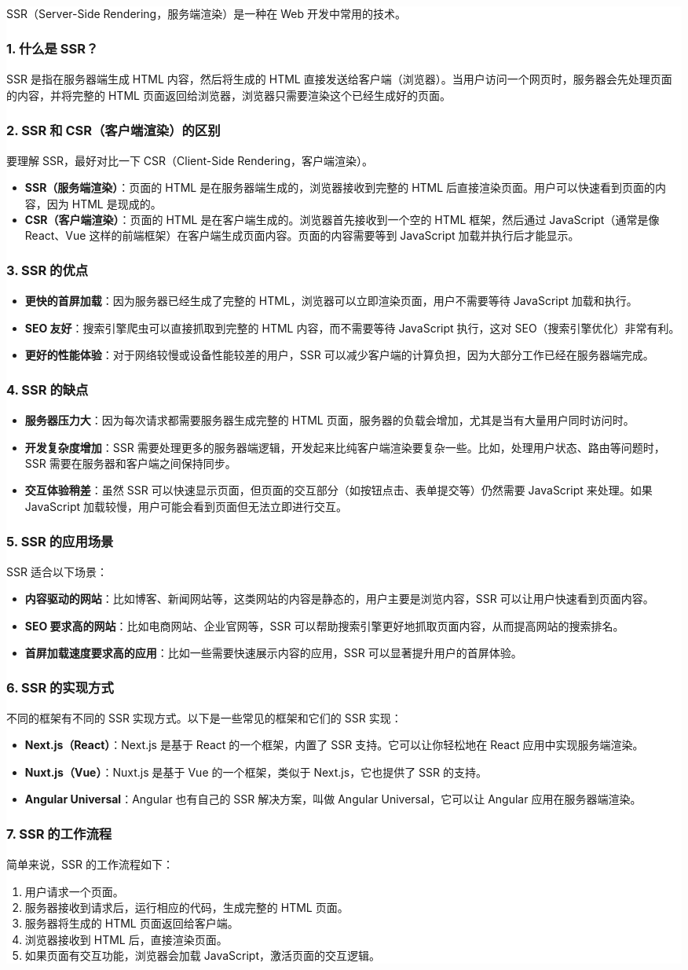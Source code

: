 SSR（Server-Side Rendering，服务端渲染）是一种在 Web 开发中常用的技术。

### 1. 什么是 SSR？

SSR 是指在服务器端生成 HTML 内容，然后将生成的 HTML 直接发送给客户端（浏览器）。当用户访问一个网页时，服务器会先处理页面的内容，并将完整的 HTML 页面返回给浏览器，浏览器只需要渲染这个已经生成好的页面。

### 2. SSR 和 CSR（客户端渲染）的区别

要理解 SSR，最好对比一下 CSR（Client-Side Rendering，客户端渲染）。

- **SSR（服务端渲染）**：页面的 HTML 是在服务器端生成的，浏览器接收到完整的 HTML 后直接渲染页面。用户可以快速看到页面的内容，因为 HTML 是现成的。
- **CSR（客户端渲染）**：页面的 HTML 是在客户端生成的。浏览器首先接收到一个空的 HTML 框架，然后通过 JavaScript（通常是像 React、Vue 这样的前端框架）在客户端生成页面内容。页面的内容需要等到 JavaScript 加载并执行后才能显示。

### 3. SSR 的优点

- **更快的首屏加载**：因为服务器已经生成了完整的 HTML，浏览器可以立即渲染页面，用户不需要等待 JavaScript 加载和执行。
- **SEO 友好**：搜索引擎爬虫可以直接抓取到完整的 HTML 内容，而不需要等待 JavaScript 执行，这对 SEO（搜索引擎优化）非常有利。

- **更好的性能体验**：对于网络较慢或设备性能较差的用户，SSR 可以减少客户端的计算负担，因为大部分工作已经在服务器端完成。

### 4. SSR 的缺点

- **服务器压力大**：因为每次请求都需要服务器生成完整的 HTML 页面，服务器的负载会增加，尤其是当有大量用户同时访问时。
- **开发复杂度增加**：SSR 需要处理更多的服务器端逻辑，开发起来比纯客户端渲染要复杂一些。比如，处理用户状态、路由等问题时，SSR 需要在服务器和客户端之间保持同步。

- **交互体验稍差**：虽然 SSR 可以快速显示页面，但页面的交互部分（如按钮点击、表单提交等）仍然需要 JavaScript 来处理。如果 JavaScript 加载较慢，用户可能会看到页面但无法立即进行交互。

### 5. SSR 的应用场景

SSR 适合以下场景：

- **内容驱动的网站**：比如博客、新闻网站等，这类网站的内容是静态的，用户主要是浏览内容，SSR 可以让用户快速看到页面内容。
- **SEO 要求高的网站**：比如电商网站、企业官网等，SSR 可以帮助搜索引擎更好地抓取页面内容，从而提高网站的搜索排名。

- **首屏加载速度要求高的应用**：比如一些需要快速展示内容的应用，SSR 可以显著提升用户的首屏体验。

### 6. SSR 的实现方式

不同的框架有不同的 SSR 实现方式。以下是一些常见的框架和它们的 SSR 实现：

- **Next.js（React）**：Next.js 是基于 React 的一个框架，内置了 SSR 支持。它可以让你轻松地在 React 应用中实现服务端渲染。
- **Nuxt.js（Vue）**：Nuxt.js 是基于 Vue 的一个框架，类似于 Next.js，它也提供了 SSR 的支持。

- **Angular Universal**：Angular 也有自己的 SSR 解决方案，叫做 Angular Universal，它可以让 Angular 应用在服务器端渲染。

### 7. SSR 的工作流程

简单来说，SSR 的工作流程如下：

1. 用户请求一个页面。
2. 服务器接收到请求后，运行相应的代码，生成完整的 HTML 页面。
3. 服务器将生成的 HTML 页面返回给客户端。
4. 浏览器接收到 HTML 后，直接渲染页面。
5. 如果页面有交互功能，浏览器会加载 JavaScript，激活页面的交互逻辑。
